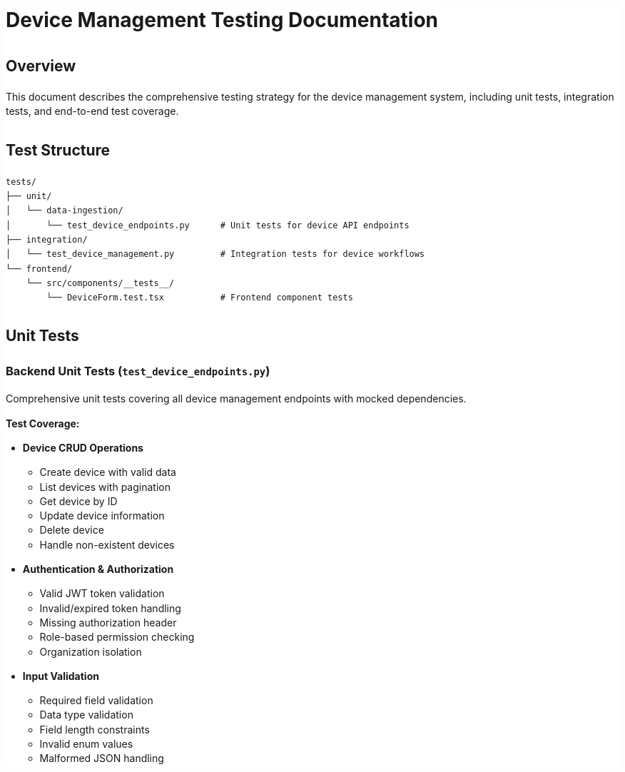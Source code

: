 # Device Management Testing Documentation

## Overview

This document describes the comprehensive testing strategy for the device management system, including unit tests, integration tests, and end-to-end test coverage.

## Test Structure

```
tests/
├── unit/
│   └── data-ingestion/
│       └── test_device_endpoints.py      # Unit tests for device API endpoints
├── integration/
│   └── test_device_management.py         # Integration tests for device workflows
└── frontend/
    └── src/components/__tests__/
        └── DeviceForm.test.tsx           # Frontend component tests
```

## Unit Tests

### Backend Unit Tests (`test_device_endpoints.py`)

Comprehensive unit tests covering all device management endpoints with mocked dependencies.

**Test Coverage:**

- **Device CRUD Operations**
  - Create device with valid data
  - List devices with pagination
  - Get device by ID
  - Update device information
  - Delete device
  - Handle non-existent devices

- **Authentication & Authorization**
  - Valid JWT token validation
  - Invalid/expired token handling
  - Missing authorization header
  - Role-based permission checking
  - Organization isolation

- **Input Validation**
  - Required field validation
  - Data type validation
  - Field length constraints
  - Invalid enum values
  - Malformed JSON handling
